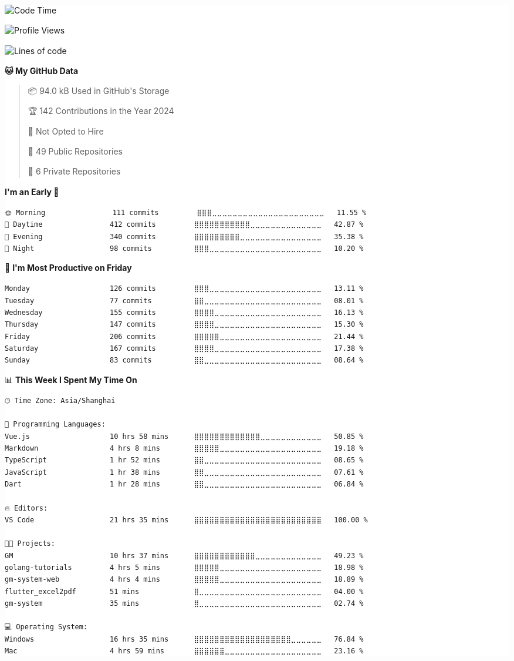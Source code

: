 
![Code Time](http://img.shields.io/badge/Code%20Time-426%20hrs%2055%20mins-blue)

![Profile Views](http://img.shields.io/badge/Profile%20Views-25-blue)

![Lines of code](https://img.shields.io/badge/From%20Hello%20World%20I%27ve%20Written-2.8%20million%20lines%20of%20code-blue)

**🐱 My GitHub Data** 

> 📦 94.0 kB Used in GitHub's Storage 
 > 
> 🏆 142 Contributions in the Year 2024
 > 
> 🚫 Not Opted to Hire
 > 
> 📜 49 Public Repositories 
 > 
> 🔑 6 Private Repositories 
 > 
**I'm an Early 🐤** 

```text
🌞 Morning                111 commits         ⣿⣿⣿⣀⣀⣀⣀⣀⣀⣀⣀⣀⣀⣀⣀⣀⣀⣀⣀⣀⣀⣀⣀⣀⣀   11.55 % 
🌆 Daytime                412 commits         ⣿⣿⣿⣿⣿⣿⣿⣿⣿⣿⣿⣀⣀⣀⣀⣀⣀⣀⣀⣀⣀⣀⣀⣀⣀   42.87 % 
🌃 Evening                340 commits         ⣿⣿⣿⣿⣿⣿⣿⣿⣿⣀⣀⣀⣀⣀⣀⣀⣀⣀⣀⣀⣀⣀⣀⣀⣀   35.38 % 
🌙 Night                  98 commits          ⣿⣿⣿⣀⣀⣀⣀⣀⣀⣀⣀⣀⣀⣀⣀⣀⣀⣀⣀⣀⣀⣀⣀⣀⣀   10.20 % 
```
📅 **I'm Most Productive on Friday** 

```text
Monday                   126 commits         ⣿⣿⣿⣀⣀⣀⣀⣀⣀⣀⣀⣀⣀⣀⣀⣀⣀⣀⣀⣀⣀⣀⣀⣀⣀   13.11 % 
Tuesday                  77 commits          ⣿⣿⣀⣀⣀⣀⣀⣀⣀⣀⣀⣀⣀⣀⣀⣀⣀⣀⣀⣀⣀⣀⣀⣀⣀   08.01 % 
Wednesday                155 commits         ⣿⣿⣿⣿⣀⣀⣀⣀⣀⣀⣀⣀⣀⣀⣀⣀⣀⣀⣀⣀⣀⣀⣀⣀⣀   16.13 % 
Thursday                 147 commits         ⣿⣿⣿⣿⣀⣀⣀⣀⣀⣀⣀⣀⣀⣀⣀⣀⣀⣀⣀⣀⣀⣀⣀⣀⣀   15.30 % 
Friday                   206 commits         ⣿⣿⣿⣿⣿⣀⣀⣀⣀⣀⣀⣀⣀⣀⣀⣀⣀⣀⣀⣀⣀⣀⣀⣀⣀   21.44 % 
Saturday                 167 commits         ⣿⣿⣿⣿⣀⣀⣀⣀⣀⣀⣀⣀⣀⣀⣀⣀⣀⣀⣀⣀⣀⣀⣀⣀⣀   17.38 % 
Sunday                   83 commits          ⣿⣿⣀⣀⣀⣀⣀⣀⣀⣀⣀⣀⣀⣀⣀⣀⣀⣀⣀⣀⣀⣀⣀⣀⣀   08.64 % 
```


📊 **This Week I Spent My Time On** 

```text
🕑︎ Time Zone: Asia/Shanghai

💬 Programming Languages: 
Vue.js                   10 hrs 58 mins      ⣿⣿⣿⣿⣿⣿⣿⣿⣿⣿⣿⣿⣿⣀⣀⣀⣀⣀⣀⣀⣀⣀⣀⣀⣀   50.85 % 
Markdown                 4 hrs 8 mins        ⣿⣿⣿⣿⣿⣀⣀⣀⣀⣀⣀⣀⣀⣀⣀⣀⣀⣀⣀⣀⣀⣀⣀⣀⣀   19.18 % 
TypeScript               1 hr 52 mins        ⣿⣿⣀⣀⣀⣀⣀⣀⣀⣀⣀⣀⣀⣀⣀⣀⣀⣀⣀⣀⣀⣀⣀⣀⣀   08.65 % 
JavaScript               1 hr 38 mins        ⣿⣿⣀⣀⣀⣀⣀⣀⣀⣀⣀⣀⣀⣀⣀⣀⣀⣀⣀⣀⣀⣀⣀⣀⣀   07.61 % 
Dart                     1 hr 28 mins        ⣿⣿⣀⣀⣀⣀⣀⣀⣀⣀⣀⣀⣀⣀⣀⣀⣀⣀⣀⣀⣀⣀⣀⣀⣀   06.84 % 

🔥 Editors: 
VS Code                  21 hrs 35 mins      ⣿⣿⣿⣿⣿⣿⣿⣿⣿⣿⣿⣿⣿⣿⣿⣿⣿⣿⣿⣿⣿⣿⣿⣿⣿   100.00 % 

🐱‍💻 Projects: 
GM                       10 hrs 37 mins      ⣿⣿⣿⣿⣿⣿⣿⣿⣿⣿⣿⣿⣀⣀⣀⣀⣀⣀⣀⣀⣀⣀⣀⣀⣀   49.23 % 
golang-tutorials         4 hrs 5 mins        ⣿⣿⣿⣿⣿⣀⣀⣀⣀⣀⣀⣀⣀⣀⣀⣀⣀⣀⣀⣀⣀⣀⣀⣀⣀   18.98 % 
gm-system-web            4 hrs 4 mins        ⣿⣿⣿⣿⣿⣀⣀⣀⣀⣀⣀⣀⣀⣀⣀⣀⣀⣀⣀⣀⣀⣀⣀⣀⣀   18.89 % 
flutter_excel2pdf        51 mins             ⣿⣀⣀⣀⣀⣀⣀⣀⣀⣀⣀⣀⣀⣀⣀⣀⣀⣀⣀⣀⣀⣀⣀⣀⣀   04.00 % 
gm-system                35 mins             ⣿⣀⣀⣀⣀⣀⣀⣀⣀⣀⣀⣀⣀⣀⣀⣀⣀⣀⣀⣀⣀⣀⣀⣀⣀   02.74 % 

💻 Operating System: 
Windows                  16 hrs 35 mins      ⣿⣿⣿⣿⣿⣿⣿⣿⣿⣿⣿⣿⣿⣿⣿⣿⣿⣿⣿⣀⣀⣀⣀⣀⣀   76.84 % 
Mac                      4 hrs 59 mins       ⣿⣿⣿⣿⣿⣿⣀⣀⣀⣀⣀⣀⣀⣀⣀⣀⣀⣀⣀⣀⣀⣀⣀⣀⣀   23.16 % 
```
